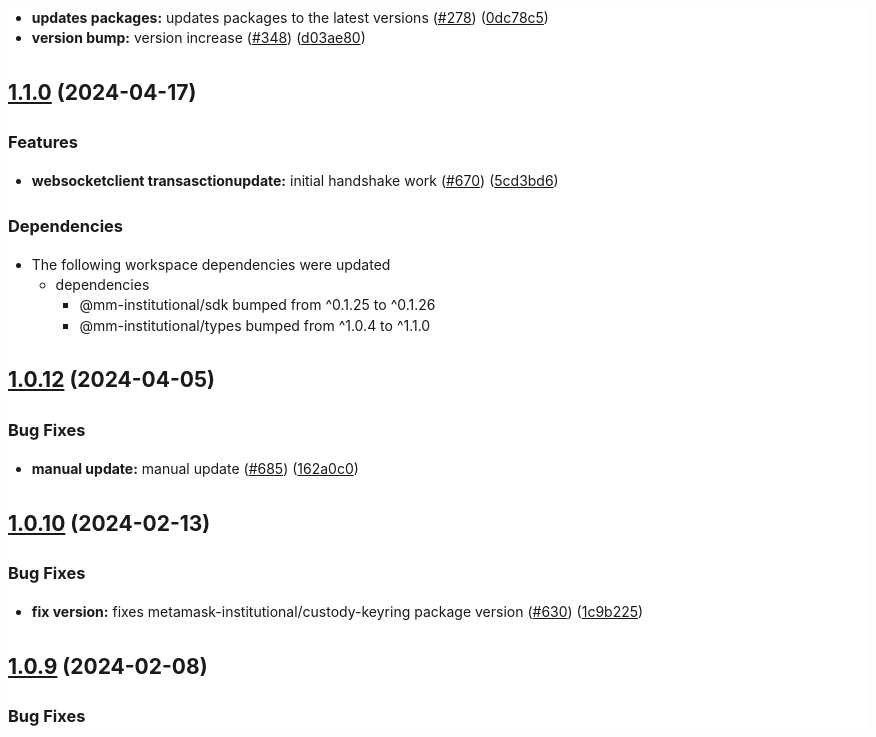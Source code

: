 - **updates packages:** updates packages to the latest versions ([#278](https://github.com/consensys-vertical-apps/metamask-institutional/issues/278)) ([0dc78c5](https://github.com/consensys-vertical-apps/metamask-institutional/commit/0dc78c5321d8b686320a7d83bd45eae93fefb36a))
- **version bump:** version increase ([#348](https://github.com/consensys-vertical-apps/metamask-institutional/issues/348)) ([d03ae80](https://github.com/consensys-vertical-apps/metamask-institutional/commit/d03ae80c61a6dafc93b76bb3855f0f8edca038b3))

## [1.1.0](https://github.com/consensys-vertical-apps/metamask-institutional/compare/custody-keyring-v1.0.12...custody-keyring-v1.1.0) (2024-04-17)

### Features

- **websocketclient transasctionupdate:** initial handshake work ([#670](https://github.com/consensys-vertical-apps/metamask-institutional/issues/670)) ([5cd3bd6](https://github.com/consensys-vertical-apps/metamask-institutional/commit/5cd3bd60e9fd342b4b82c8bb589de8b4a0373c5a))

### Dependencies

- The following workspace dependencies were updated
  - dependencies
    - @mm-institutional/sdk bumped from ^0.1.25 to ^0.1.26
    - @mm-institutional/types bumped from ^1.0.4 to ^1.1.0

## [1.0.12](https://github.com/consensys-vertical-apps/metamask-institutional/compare/custody-keyring-v1.0.11...custody-keyring-v1.0.12) (2024-04-05)

### Bug Fixes

- **manual update:** manual update ([#685](https://github.com/consensys-vertical-apps/metamask-institutional/issues/685)) ([162a0c0](https://github.com/consensys-vertical-apps/metamask-institutional/commit/162a0c03944c2ddc518a109debbfd4086b5ccd51))

## [1.0.10](https://github.com/consensys-vertical-apps/metamask-institutional/compare/custody-keyring-v1.0.9...custody-keyring-v1.0.10) (2024-02-13)

### Bug Fixes

- **fix version:** fixes metamask-institutional/custody-keyring package version ([#630](https://github.com/consensys-vertical-apps/metamask-institutional/issues/630)) ([1c9b225](https://github.com/consensys-vertical-apps/metamask-institutional/commit/1c9b225b15f28cd93b837b98ff2a53a7db535d4b))

## [1.0.9](https://github.com/consensys-vertical-apps/metamask-institutional/compare/custody-keyring-v1.0.8...custody-keyring-v1.0.9) (2024-02-08)

### Bug Fixes
